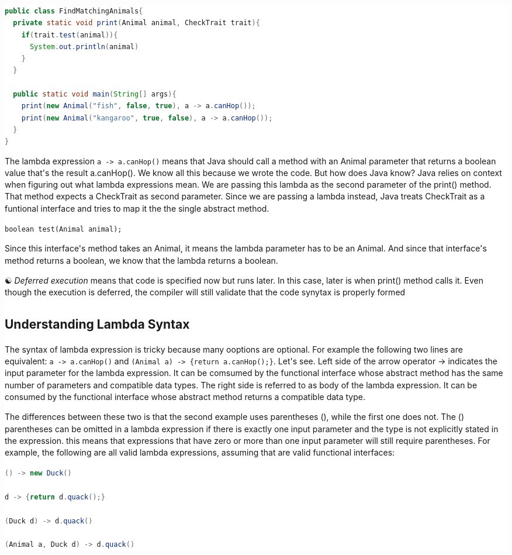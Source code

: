 ```java
public class FindMatchingAnimals{
  private static void print(Animal animal, CheckTrait trait){
    if(trait.test(animal)){
      System.out.println(animal)
    }
  }
  
  public static void main(String[] args){
    print(new Animal("fish", false, true), a -> a.canHop());
    print(new Animal("kangaroo", true, false), a -> a.canHop());
  }
}
```
The lambda expression ``` a -> a.canHop() ``` means that Java should call a method with an Animal parameter that returns a boolean value that's the result a.canHop(). We know all this because we wrote the code. But how does Java know? Java relies on context when figuring out what lambda expressions mean. We are passing this lambda as the second parameter of the print() method. That method expects a CheckTrait as second parameter. Since we are passing a lambda instead, Java treats CheckTrait as a funtional interface and tries to map it the the single abstract method.

```boolean test(Animal animal);```

Since this interface's method takes an Animal, it means the lambda parameter has to be an Animal. And since that interface's method returns a boolean, we know that the lambda returns a boolean.

:yin_yang: *Deferred execution* means that code is specified now but runs later. In this case, later is when print() method calls it. Even though the execution is deferred, the compiler will still validate that the code synytax is properly formed

## Understanding Lambda Syntax
The syntax of lambda expression is tricky because many ooptions are optional. For example the following two lines are equivalent:
```a -> a.canHop()``` and ```(Animal a) -> {return a.canHop();}```.
Let's see. Left side of the arrow operator -> indicates the input parameter for the lambda expression. It can be comsumed by the functional interface whose abstract method has the same number of parameters and compatible data types. The right side is referred to as body of the lambda expression. It can be consumed by the functional interface whose abstract method returns a compatible data type.

The differences between these two is that the second example uses parentheses (), while the first one does not. The () parentheses can be omitted in a lambda expression if there is exactly one input parameter and the type is not explicitly stated in the expression. this means that expressions that have zero or more than one input parameter will still require parentheses. For example, the following are all valid lambda expressions, assuming that are valid functional interfaces:

```java
() -> new Duck()

d -> {return d.quack();}

(Duck d) -> d.quack()

(Animal a, Duck d) -> d.quack()

```
